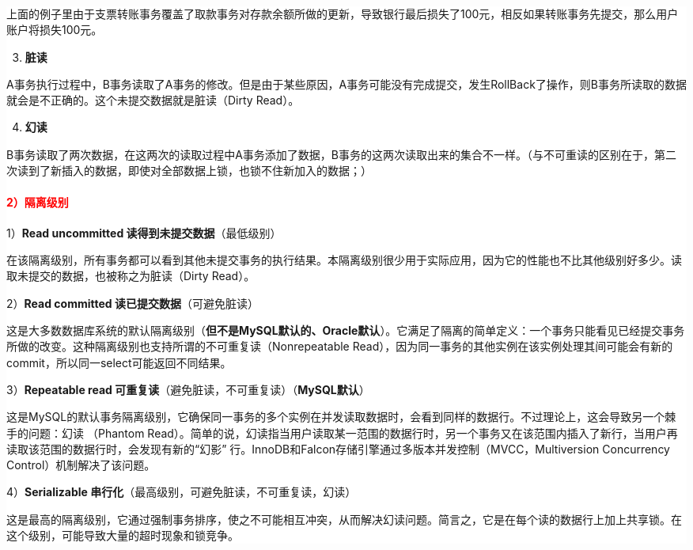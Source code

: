 ​		上面的例子里由于支票转账事务覆盖了取款事务对存款余额所做的更新，导致银行最后损失了100元，相反如果转账事务先提交，那么用户账户将损失100元。

3. **脏读**

​		A事务执行过程中，B事务读取了A事务的修改。但是由于某些原因，A事务可能没有完成提交，发生RollBack了操作，则B事务所读取的数据就会是不正确的。这个未提交数据就是脏读（Dirty Read）。

4. **幻读**

​		B事务读取了两次数据，在这两次的读取过程中A事务添加了数据，B事务的这两次读取出来的集合不一样。（与不可重读的区别在于，第二次读到了新插入的数据，即使对全部数据上锁，也锁不住新加入的数据；）

#### <span style='color:red'>2）隔离级别</span>

1）**Read uncommitted 读得到未提交数据**（最低级别）

在该隔离级别，所有事务都可以看到其他未提交事务的执行结果。本隔离级别很少用于实际应用，因为它的性能也不比其他级别好多少。读取未提交的数据，也被称之为脏读（Dirty Read）。

2）**Read committed 读已提交数据**（可避免脏读）

这是大多数数据库系统的默认隔离级别（**但不是MySQL默认的、Oracle默认**）。它满足了隔离的简单定义：一个事务只能看见已经提交事务所做的改变。这种隔离级别也支持所谓的不可重复读（Nonrepeatable Read），因为同一事务的其他实例在该实例处理其间可能会有新的commit，所以同一select可能返回不同结果。

3）**Repeatable read 可重复读**（避免脏读，不可重复读）（**MySQL默认**）

这是MySQL的默认事务隔离级别，它确保同一事务的多个实例在并发读取数据时，会看到同样的数据行。不过理论上，这会导致另一个棘手的问题：幻读 （Phantom Read）。简单的说，幻读指当用户读取某一范围的数据行时，另一个事务又在该范围内插入了新行，当用户再读取该范围的数据行时，会发现有新的“幻影” 行。InnoDB和Falcon存储引擎通过多版本并发控制（MVCC，Multiversion Concurrency Control）机制解决了该问题。

4）**Serializable 串行化**（最高级别，可避免脏读，不可重复读，幻读）

这是最高的隔离级别，它通过强制事务排序，使之不可能相互冲突，从而解决幻读问题。简言之，它是在每个读的数据行上加上共享锁。在这个级别，可能导致大量的超时现象和锁竞争。

